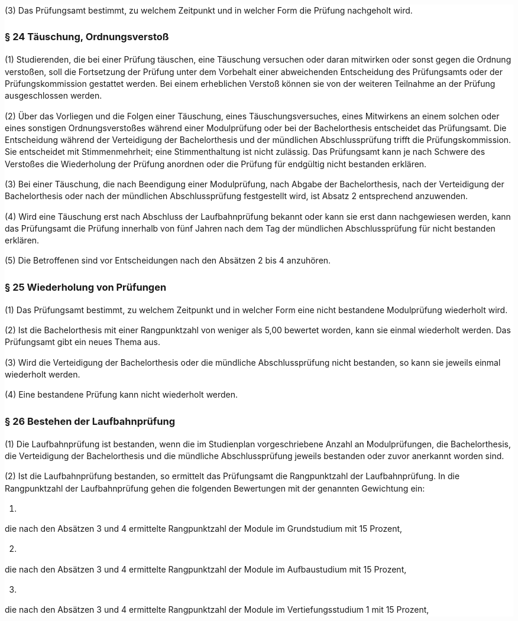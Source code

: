 (3) Das Prüfungsamt bestimmt, zu welchem Zeitpunkt und in welcher Form die Prüfung nachgeholt wird.

### § 24 Täuschung, Ordnungsverstoß

(1) Studierenden, die bei einer Prüfung täuschen, eine Täuschung versuchen oder daran mitwirken oder sonst gegen die Ordnung verstoßen, soll die Fortsetzung der Prüfung unter dem Vorbehalt einer abweichenden Entscheidung des Prüfungsamts oder der Prüfungskommission gestattet werden. Bei einem erheblichen Verstoß können sie von der weiteren Teilnahme an der Prüfung ausgeschlossen werden.

(2) Über das Vorliegen und die Folgen einer Täuschung, eines Täuschungsversuches, eines Mitwirkens an einem solchen oder eines sonstigen Ordnungsverstoßes während einer Modulprüfung oder bei der Bachelorthesis entscheidet das Prüfungsamt. Die Entscheidung während der Verteidigung der Bachelorthesis und der mündlichen Abschlussprüfung trifft die Prüfungskommission. Sie entscheidet mit Stimmenmehrheit; eine Stimmenthaltung ist nicht zulässig. Das Prüfungsamt kann je nach Schwere des Verstoßes die Wiederholung der Prüfung anordnen oder die Prüfung für endgültig nicht bestanden erklären.

(3) Bei einer Täuschung, die nach Beendigung einer Modulprüfung, nach Abgabe der Bachelorthesis, nach der Verteidigung der Bachelorthesis oder nach der mündlichen Abschlussprüfung festgestellt wird, ist Absatz 2 entsprechend anzuwenden.

(4) Wird eine Täuschung erst nach Abschluss der Laufbahnprüfung bekannt oder kann sie erst dann nachgewiesen werden, kann das Prüfungsamt die Prüfung innerhalb von fünf Jahren nach dem Tag der mündlichen Abschlussprüfung für nicht bestanden erklären.

(5) Die Betroffenen sind vor Entscheidungen nach den Absätzen 2 bis 4 anzuhören.

### § 25 Wiederholung von Prüfungen

(1) Das Prüfungsamt bestimmt, zu welchem Zeitpunkt und in welcher Form eine nicht bestandene Modulprüfung wiederholt wird.

(2) Ist die Bachelorthesis mit einer Rangpunktzahl von weniger als 5,00 bewertet worden, kann sie einmal wiederholt werden. Das Prüfungsamt gibt ein neues Thema aus.

(3) Wird die Verteidigung der Bachelorthesis oder die mündliche Abschlussprüfung nicht bestanden, so kann sie jeweils einmal wiederholt werden.

(4) Eine bestandene Prüfung kann nicht wiederholt werden.

### § 26 Bestehen der Laufbahnprüfung

(1) Die Laufbahnprüfung ist bestanden, wenn die im Studienplan vorgeschriebene Anzahl an Modulprüfungen, die Bachelorthesis, die Verteidigung der Bachelorthesis und die mündliche Abschlussprüfung jeweils bestanden oder zuvor anerkannt worden sind.

(2) Ist die Laufbahnprüfung bestanden, so ermittelt das Prüfungsamt die Rangpunktzahl der Laufbahnprüfung. In die Rangpunktzahl der Laufbahnprüfung gehen die folgenden Bewertungen mit der genannten Gewichtung ein:

1.  
die nach den Absätzen 3 und 4 ermittelte Rangpunktzahl der Module im Grundstudium mit 15 Prozent,

2.  
die nach den Absätzen 3 und 4 ermittelte Rangpunktzahl der Module im Aufbaustudium mit 15 Prozent,

3.  
die nach den Absätzen 3 und 4 ermittelte Rangpunktzahl der Module im Vertiefungsstudium 1 mit 15 Prozent,
